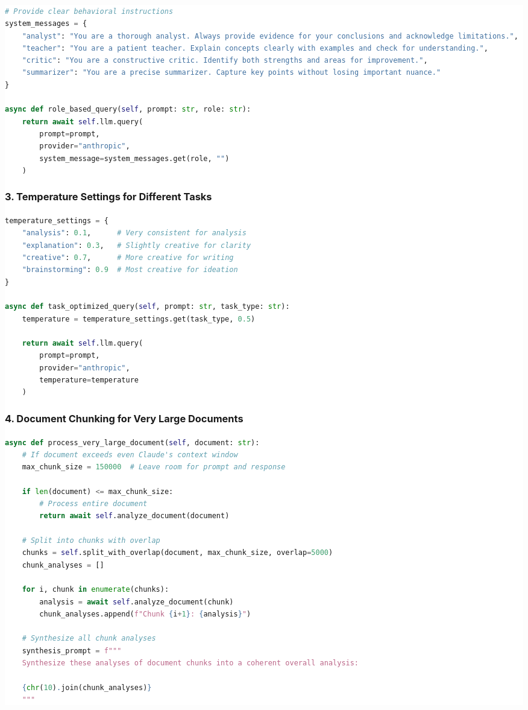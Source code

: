 ```python
# Provide clear behavioral instructions
system_messages = {
    "analyst": "You are a thorough analyst. Always provide evidence for your conclusions and acknowledge limitations.",
    "teacher": "You are a patient teacher. Explain concepts clearly with examples and check for understanding.",
    "critic": "You are a constructive critic. Identify both strengths and areas for improvement.",
    "summarizer": "You are a precise summarizer. Capture key points without losing important nuance."
}

async def role_based_query(self, prompt: str, role: str):
    return await self.llm.query(
        prompt=prompt,
        provider="anthropic",
        system_message=system_messages.get(role, "")
    )
```

### 3. Temperature Settings for Different Tasks

```python
temperature_settings = {
    "analysis": 0.1,      # Very consistent for analysis
    "explanation": 0.3,   # Slightly creative for clarity
    "creative": 0.7,      # More creative for writing
    "brainstorming": 0.9  # Most creative for ideation
}

async def task_optimized_query(self, prompt: str, task_type: str):
    temperature = temperature_settings.get(task_type, 0.5)
    
    return await self.llm.query(
        prompt=prompt,
        provider="anthropic",
        temperature=temperature
    )
```

### 4. Document Chunking for Very Large Documents

```python
async def process_very_large_document(self, document: str):
    # If document exceeds even Claude's context window
    max_chunk_size = 150000  # Leave room for prompt and response
    
    if len(document) <= max_chunk_size:
        # Process entire document
        return await self.analyze_document(document)
    
    # Split into chunks with overlap
    chunks = self.split_with_overlap(document, max_chunk_size, overlap=5000)
    chunk_analyses = []
    
    for i, chunk in enumerate(chunks):
        analysis = await self.analyze_document(chunk)
        chunk_analyses.append(f"Chunk {i+1}: {analysis}")
    
    # Synthesize all chunk analyses
    synthesis_prompt = f"""
    Synthesize these analyses of document chunks into a coherent overall analysis:
    
    {chr(10).join(chunk_analyses)}
    """
```